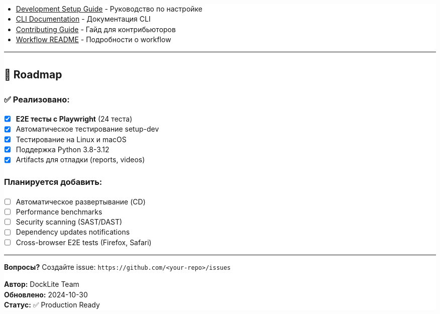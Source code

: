 - [Development Setup Guide](../SETUP.md) - Руководство по настройке
- [CLI Documentation](../scripts/README.md) - Документация CLI
- [Contributing Guide](../CONTRIBUTING.md) - Гайд для контрибьюторов
- [Workflow README](.github/workflows/README.md) - Подробности о workflow

---

## 🎯 Roadmap

### ✅ Реализовано:

- [x] **E2E тесты с Playwright** (24 теста)
- [x] Автоматическое тестирование setup-dev
- [x] Тестирование на Linux и macOS
- [x] Поддержка Python 3.8-3.12
- [x] Artifacts для отладки (reports, videos)

### Планируется добавить:

- [ ] Автоматическое развертывание (CD)
- [ ] Performance benchmarks
- [ ] Security scanning (SAST/DAST)
- [ ] Dependency updates notifications
- [ ] Cross-browser E2E tests (Firefox, Safari)

---

**Вопросы?** Создайте issue: `https://github.com/<your-repo>/issues`

**Автор:** DockLite Team  
**Обновлено:** 2024-10-30  
**Статус:** ✅ Production Ready

